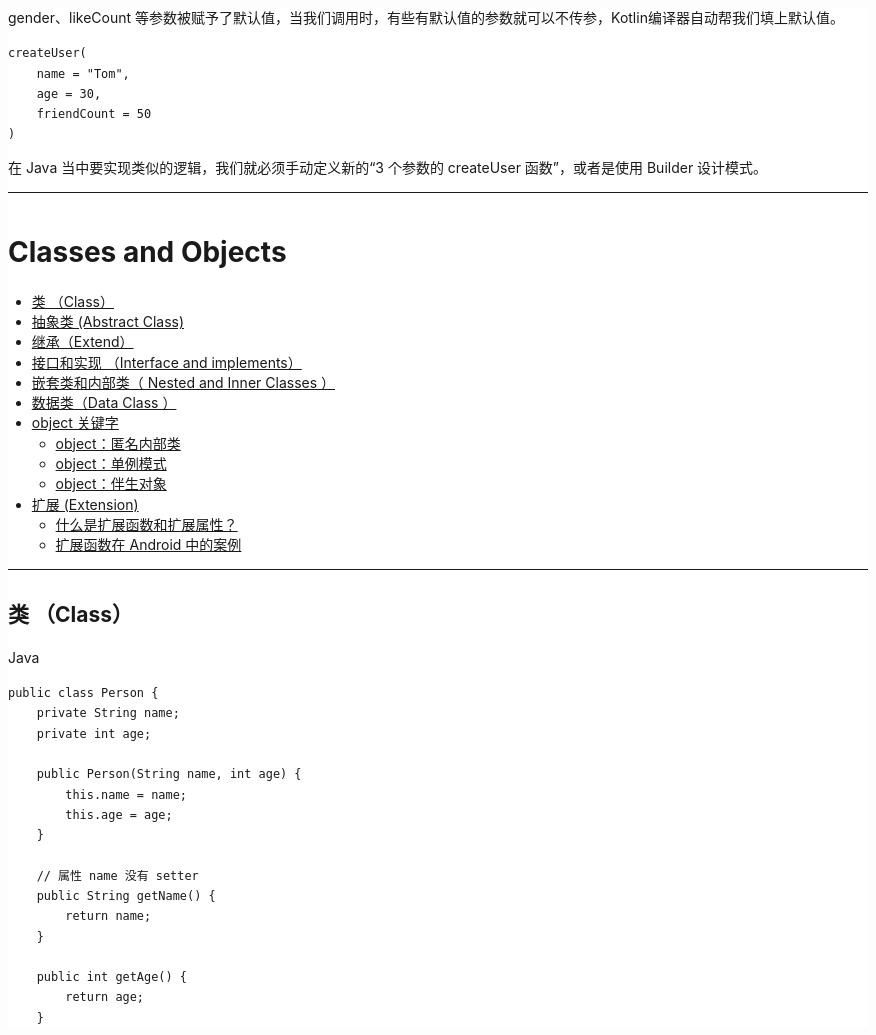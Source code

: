 
gender、likeCount 等参数被赋予了默认值，当我们调用时，有些有默认值的参数就可以不传参，Kotlin编译器自动帮我们填上默认值。

    
    createUser(
        name = "Tom",
        age = 30,
        friendCount = 50
    )
    

在 Java 当中要实现类似的逻辑，我们就必须手动定义新的“3 个参数的 createUser 函数”，或者是使用 Builder 设计模式。

* * *

Classes and Objects
===================

*   [类 （Class）](#%E7%B1%BB%EF%BC%88class%EF%BC%89)
*   [抽象类 (Abstract Class)](#%E6%8A%BD%E8%B1%A1%E7%B1%BBabstract-class)
*   [继承（Extend）](#%E7%BB%A7%E6%89%BF%EF%BC%88extend%EF%BC%89)
*   [接口和实现 （Interface and implements）](#%E6%8E%A5%E5%8F%A3%E5%92%8C%E5%AE%9E%E7%8E%B0%EF%BC%88interface-and-implements%EF%BC%89)
*   [嵌套类和内部类（ Nested and Inner Classes ）](#%E5%B5%8C%E5%A5%97%E7%B1%BB%E5%92%8C%E5%86%85%E9%83%A8%E7%B1%BB%EF%BC%88nested-and-inner-classes%EF%BC%89)
*   [数据类（Data Class ）](#%E6%95%B0%E6%8D%AE%E7%B1%BB%EF%BC%88data-class%EF%BC%89)
*   [object 关键字](#object%E5%85%B3%E9%94%AE%E5%AD%97)
    *   [object：匿名内部类](#object%EF%BC%9A%E5%8C%BF%E5%90%8D%E5%86%85%E9%83%A8%E7%B1%BB)
    *   [object：单例模式](#object%E5%8D%95%E4%BE%8B%E6%A8%A1%E5%BC%8F)
    *   [object：伴生对象](#object%EF%BC%9A%E4%BC%B4%E7%94%9F%E5%AF%B9%E8%B1%A1)
*   [扩展 (Extension)](#extension%E6%89%A9%E5%B1%95)
    *   [什么是扩展函数和扩展属性？](#%E4%BB%80%E4%B9%88%E6%98%AF%E6%89%A9%E5%B1%95%E5%87%BD%E6%95%B0%E5%92%8C%E6%89%A9%E5%B1%95%E5%B1%9E%E6%80%A7%EF%BC%9F)
    *   [扩展函数在 Android 中的案例](#%E6%89%A9%E5%B1%95%E5%87%BD%E6%95%B0%E5%9C%A8android%E4%B8%AD%E7%9A%84%E6%A1%88%E4%BE%8B)

* * *

类 （Class）
---------

Java

    public class Person {
        private String name;
        private int age;
    
        public Person(String name, int age) {
            this.name = name;
            this.age = age;
        }
    
        // 属性 name 没有 setter
        public String getName() {
            return name;
        }
    
        public int getAge() {
            return age;
        }
    
